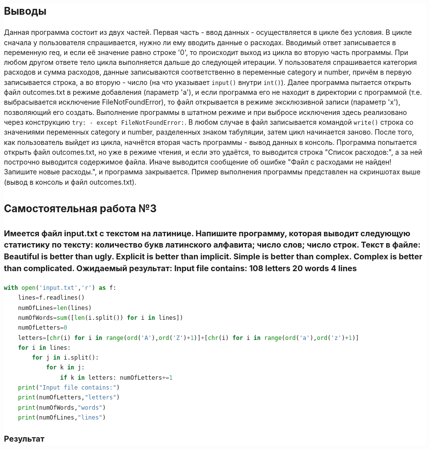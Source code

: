 ## Выводы

Данная программа состоит из двух частей. Первая часть - ввод данных - осуществляется в цикле без условия. В цикле сначала у пользователя спрашивается, нужно ли ему вводить данные о расходах. Вводимый ответ записывается в переменную req, и если её значение равно строке '0', то происходит выход из цикла во вторую часть программы. При любом другом ответе тело цикла выполняется дальше до следующей итерации. У пользователя спрашивается категория расходов и сумма расходов, данные записываются соответственно в переменные category и number, причём в первую записывается строка, а во вторую - число (на что указывает `input()` внутри `int()`). Далее программа пытается открыть файл outcomes.txt в режиме добавления (параметр 'a'), и если программа его не находит в директории с программой (т.е. выбрасывается исключение FileNotFoundError), то файл открывается в режиме эксклюзивной записи (параметр 'x'), позволяющий его создать. Выполнение программы в штатном режиме и при выбросе исключения здесь реализовано через конструкцию `try: - except FileNotFoundError:`. В любом случае в файл записывается командой `write()` строка со значениями переменных category и number, разделенных знаком табуляции, затем цикл начинается заново. После того, как пользователь выйдет из цикла, начнётся вторая часть программы - вывод данных в консоль. Программа попытается открыть файл outcomes.txt, но уже в режиме чтения, и если это удаётся, то выводится строка "Список расходов:", а за ней построчно выводится содержимое файла. Иначе выводится сообщение об ошибке "Файл с расходами не найден! Запишите новые расходы.", и программа закрывается. Пример выполнения программы представлен на скриншотах выше (вывод в консоль и файл outcomes.txt).

## Самостоятельная работа №3
### Имеется файл input.txt с текстом на латинице. Напишите программу, которая выводит следующую статистику по тексту: количество букв латинского алфавита; число слов; число строк. Текст в файле: Beautiful is better than ugly. Explicit is better than implicit. Simple is better than complex. Complex is better than complicated. Ожидаемый результат: Input file contains: 108 letters 20 words 4 lines

```python
with open('input.txt','r') as f:
    lines=f.readlines()
    numOfLines=len(lines)
    numOfWords=sum([len(i.split()) for i in lines])
    numOfLetters=0
    letters=[chr(i) for i in range(ord('A'),ord('Z')+1)]+[chr(i) for i in range(ord('a'),ord('z')+1)]
    for i in lines:
        for j in i.split():
            for k in j:
                if k in letters: numOfLetters+=1
	print("Input file contains:")
    print(numOfLetters,"letters")
    print(numOfWords,"words")
    print(numOfLines,"lines")
```
### Результат